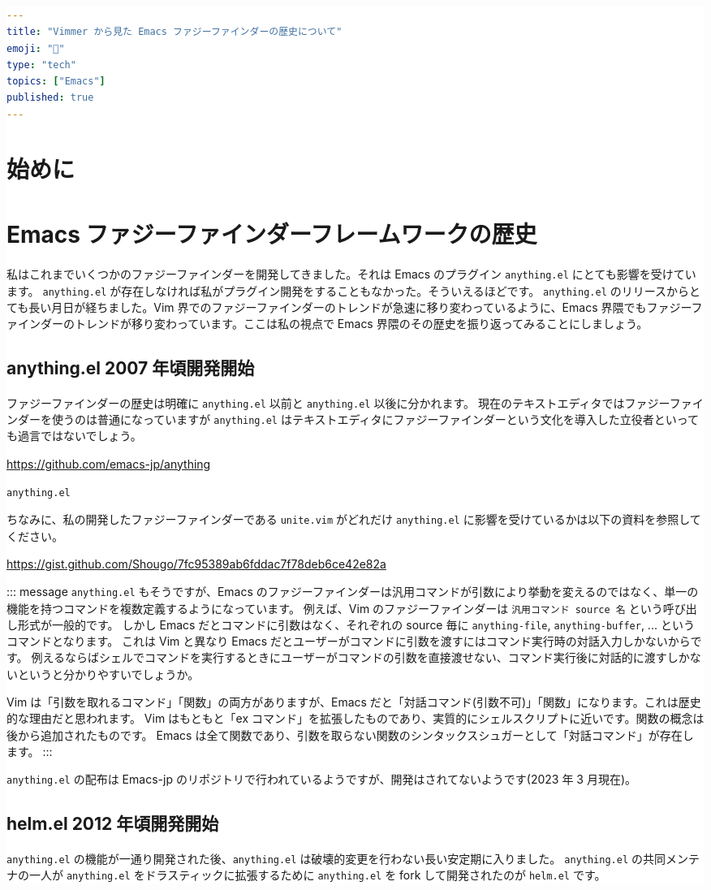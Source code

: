 ```yaml
---
title: "Vimmer から見た Emacs ファジーファインダーの歴史について"
emoji: "🖤"
type: "tech"
topics: ["Emacs"]
published: true
---
```


# 始めに


# Emacs ファジーファインダーフレームワークの歴史

私はこれまでいくつかのファジーファインダーを開発してきました。それは Emacs のプラグイン `anything.el` にとても影響を受けています。
`anything.el` が存在しなければ私がプラグイン開発をすることもなかった。そういえるほどです。
`anything.el` のリリースからとても長い月日が経ちました。Vim 界でのファジーファインダーのトレンドが急速に移り変わっているように、Emacs 界隈でもファジーファインダーのトレンドが移り変わっています。ここは私の視点で Emacs 界隈のその歴史を振り返ってみることにしましょう。


## anything.el 2007 年頃開発開始

ファジーファインダーの歴史は明確に `anything.el` 以前と `anything.el` 以後に分かれます。
現在のテキストエディタではファジーファインダーを使うのは普通になっていますが
`anything.el` はテキストエディタにファジーファインダーという文化を導入した立役者といっても過言ではないでしょう。

https://github.com/emacs-jp/anything

`anything.el`

ちなみに、私の開発したファジーファインダーである `unite.vim` がどれだけ `anything.el` に影響を受けているかは以下の資料を参照してください。

https://gist.github.com/Shougo/7fc95389ab6fddac7f78deb6ce42e82a

::: message
`anything.el` もそうですが、Emacs のファジーファインダーは汎用コマンドが引数により挙動を変えるのではなく、単一の機能を持つコマンドを複数定義するようになっています。
例えば、Vim のファジーファインダーは `汎用コマンド source 名` という呼び出し形式が一般的です。
しかし Emacs だとコマンドに引数はなく、それぞれの source 毎に `anything-file`, `anything-buffer`, ... というコマンドとなります。
これは Vim と異なり Emacs だとユーザーがコマンドに引数を渡すにはコマンド実行時の対話入力しかないからです。
例えるならばシェルでコマンドを実行するときにユーザーがコマンドの引数を直接渡せない、コマンド実行後に対話的に渡すしかないというと分かりやすいでしょうか。

Vim は「引数を取れるコマンド」「関数」の両方がありますが、Emacs だと「対話コマンド(引数不可)」「関数」になります。これは歴史的な理由だと思われます。
Vim はもともと「ex コマンド」を拡張したものであり、実質的にシェルスクリプトに近いです。関数の概念は後から追加されたものです。
Emacs は全て関数であり、引数を取らない関数のシンタックスシュガーとして「対話コマンド」が存在します。
:::

`anything.el` の配布は Emacs-jp のリポジトリで行われているようですが、開発はされてないようです(2023 年 3 月現在)。


## helm.el 2012 年頃開発開始

`anything.el` の機能が一通り開発された後、`anything.el` は破壊的変更を行わない長い安定期に入りました。
`anything.el` の共同メンテナの一人が `anything.el` をドラスティックに拡張するために `anything.el` を fork して開発されたのが `helm.el` です。
